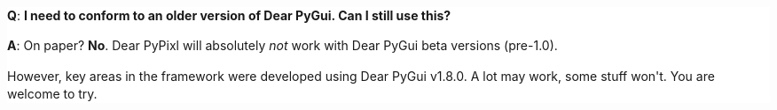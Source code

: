 
**Q**: **I need to conform to an older version of Dear PyGui. Can I still use this?**

**A**: On paper? **No**. Dear PyPixl will absolutely *not* work with Dear PyGui beta versions (pre-1.0).

However, key areas in the framework were developed using Dear PyGui v1.8.0. A lot may work, some stuff won't. You are welcome to try.
